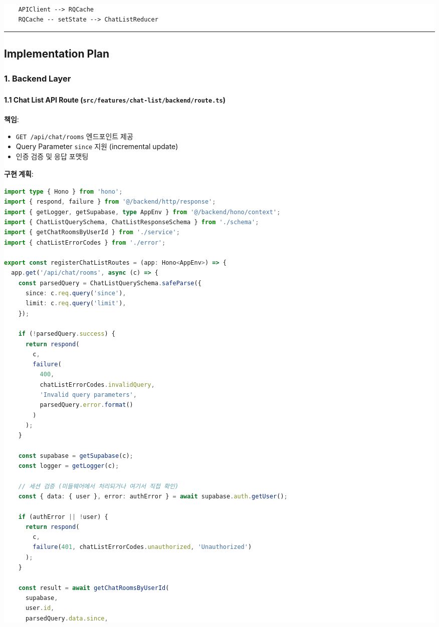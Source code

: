 ```mermaid
    APIClient --> RQCache
    RQCache -- setState --> ChatListReducer
```

---

## Implementation Plan

### 1. Backend Layer

#### 1.1 Chat List API Route (`src/features/chat-list/backend/route.ts`)

**책임**:
- `GET /api/chat/rooms` 엔드포인트 제공
- Query Parameter `since` 지원 (incremental update)
- 인증 검증 및 응답 포맷팅

**구현 계획**:
```typescript
import type { Hono } from 'hono';
import { respond, failure } from '@/backend/http/response';
import { getLogger, getSupabase, type AppEnv } from '@/backend/hono/context';
import { ChatListQuerySchema, ChatListResponseSchema } from './schema';
import { getChatRoomsByUserId } from './service';
import { chatListErrorCodes } from './error';

export const registerChatListRoutes = (app: Hono<AppEnv>) => {
  app.get('/api/chat/rooms', async (c) => {
    const parsedQuery = ChatListQuerySchema.safeParse({
      since: c.req.query('since'),
      limit: c.req.query('limit'),
    });

    if (!parsedQuery.success) {
      return respond(
        c,
        failure(
          400,
          chatListErrorCodes.invalidQuery,
          'Invalid query parameters',
          parsedQuery.error.format()
        )
      );
    }

    const supabase = getSupabase(c);
    const logger = getLogger(c);

    // 세션 검증 (미들웨어에서 처리되거나 여기서 직접 확인)
    const { data: { user }, error: authError } = await supabase.auth.getUser();

    if (authError || !user) {
      return respond(
        c,
        failure(401, chatListErrorCodes.unauthorized, 'Unauthorized')
      );
    }

    const result = await getChatRoomsByUserId(
      supabase,
      user.id,
      parsedQuery.data.since,
```